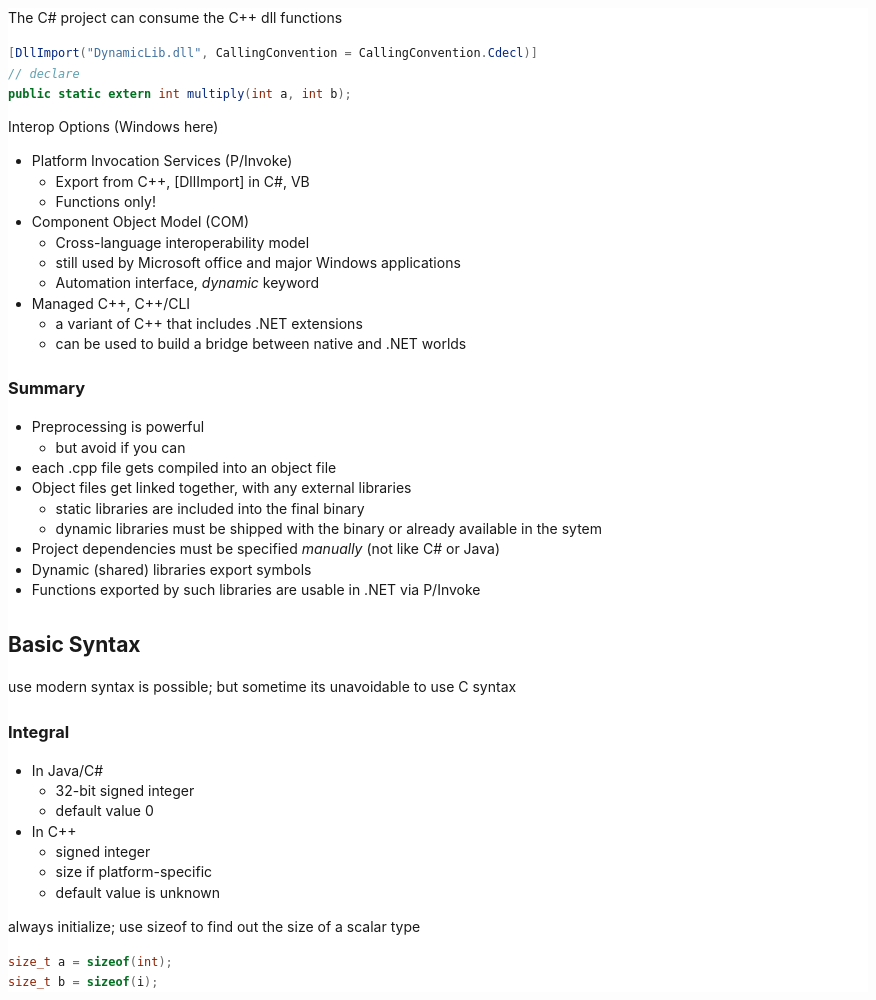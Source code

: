 
The C# project can consume the C++ dll functions

```c#
[DllImport("DynamicLib.dll", CallingConvention = CallingConvention.Cdecl)]
// declare
public static extern int multiply(int a, int b);
```

Interop Options (Windows here)

- Platform Invocation Services (P/Invoke)
  - Export from C++, [DllImport] in C#, VB
  - Functions only!
- Component Object Model (COM)
  - Cross-language interoperability model
  - still used by Microsoft office and major Windows applications
  - Automation interface, *dynamic* keyword
- Managed C++, C++/CLI
  - a variant of C++ that includes .NET extensions
  - can be used to build a bridge between native and .NET worlds

### Summary

- Preprocessing is powerful
  - but avoid if you can
- each .cpp file gets compiled into an object file
- Object files get linked together, with any external libraries
  - static libraries are included into the final binary
  - dynamic libraries must be shipped with the binary or already available in the sytem
- Project dependencies must be specified *manually* (not like C# or Java)
- Dynamic (shared) libraries export symbols
- Functions exported by such libraries are usable in .NET via P/Invoke

## Basic Syntax

use modern syntax is possible; but sometime its unavoidable to use C syntax

### Integral

- In Java/C#
  - 32-bit signed integer
  - default value 0
- In C++
  - signed integer
  - size if platform-specific
  - default value is unknown

always initialize; use sizeof to find out the size of a scalar type

```c++
size_t a = sizeof(int);
size_t b = sizeof(i);
```
